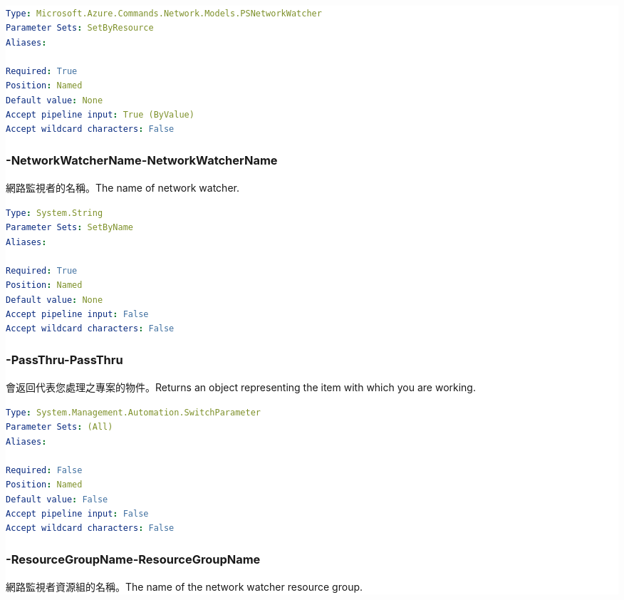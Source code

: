 ```yaml
Type: Microsoft.Azure.Commands.Network.Models.PSNetworkWatcher
Parameter Sets: SetByResource
Aliases:

Required: True
Position: Named
Default value: None
Accept pipeline input: True (ByValue)
Accept wildcard characters: False
```

### <span data-ttu-id="1ca72-131">-NetworkWatcherName</span><span class="sxs-lookup"><span data-stu-id="1ca72-131">-NetworkWatcherName</span></span>
<span data-ttu-id="1ca72-132">網路監視者的名稱。</span><span class="sxs-lookup"><span data-stu-id="1ca72-132">The name of network watcher.</span></span>

```yaml
Type: System.String
Parameter Sets: SetByName
Aliases:

Required: True
Position: Named
Default value: None
Accept pipeline input: False
Accept wildcard characters: False
```

### <span data-ttu-id="1ca72-133">-PassThru</span><span class="sxs-lookup"><span data-stu-id="1ca72-133">-PassThru</span></span>
<span data-ttu-id="1ca72-134">會返回代表您處理之專案的物件。</span><span class="sxs-lookup"><span data-stu-id="1ca72-134">Returns an object representing the item with which you are working.</span></span>

```yaml
Type: System.Management.Automation.SwitchParameter
Parameter Sets: (All)
Aliases:

Required: False
Position: Named
Default value: False
Accept pipeline input: False
Accept wildcard characters: False
```

### <span data-ttu-id="1ca72-135">-ResourceGroupName</span><span class="sxs-lookup"><span data-stu-id="1ca72-135">-ResourceGroupName</span></span>
<span data-ttu-id="1ca72-136">網路監視者資源組的名稱。</span><span class="sxs-lookup"><span data-stu-id="1ca72-136">The name of the network watcher resource group.</span></span>
